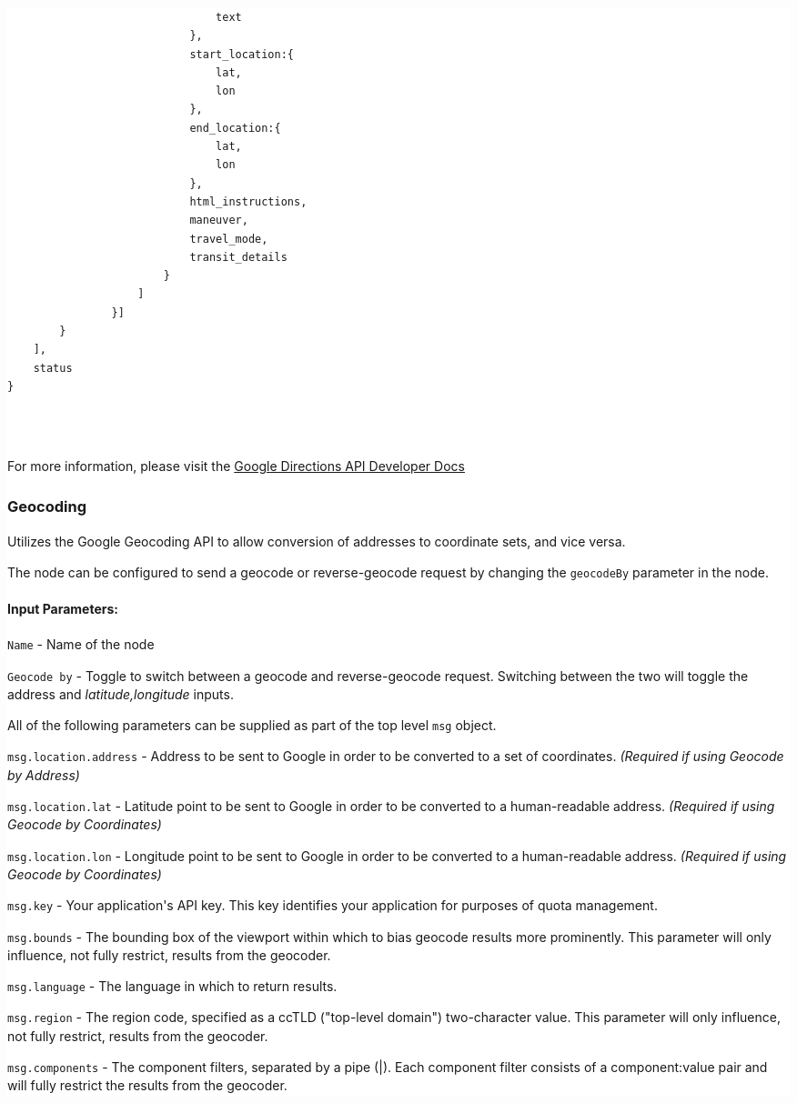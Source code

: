                                     text
                                },
                                start_location:{
                                    lat,
                                    lon
                                },
                                end_location:{
                                    lat,
                                    lon
                                },
                                html_instructions,
                                maneuver,
                                travel_mode,
                                transit_details
                            }
                        ]
                    }]
            }
        ],
        status
    }
</code>
<br><br>
<p>For more information, please visit the <a href="https://developers.google.com/maps/documentation/directions/">Google Directions API Developer Docs</a>


### Geocoding

<p>Utilizes the Google Geocoding API to allow conversion of addresses to coordinate sets, and vice versa.</p>
<p>The node can be configured to send a geocode or reverse-geocode request by changing the <code>geocodeBy</code> parameter in the node.</p>

#### Input Parameters:

<p><code>Name</code> - Name of the node</p>
<p><code>Geocode by</code> - Toggle to switch between a geocode and reverse-geocode request. Switching between the two will toggle the address and <i>latitude,longitude</i> inputs.</p>
<p>All of the following parameters can be supplied as part of the top level <code>msg</code> object.</p>
<p><code>msg.location.address</code> - Address to be sent to Google in order to be converted to a set of coordinates. <i>(Required if using Geocode by Address)</i></p>
<p><code>msg.location.lat</code> - Latitude point to be sent to Google in order to be converted to a human-readable address. <i>(Required if using Geocode by Coordinates)</i></p>
<p><code>msg.location.lon</code> - Longitude point to be sent to Google in order to be converted to a human-readable address. <i>(Required if using Geocode by Coordinates)</i></p>
<p><code>msg.key</code> - Your application's API key. This key identifies your application for purposes of quota management.</p>
<p><code>msg.bounds</code> - The bounding box of the viewport within which to bias geocode results more prominently. This parameter will only influence, not fully restrict, results from the geocoder.</p>
<p><code>msg.language</code> - The language in which to return results.</p>
<p><code>msg.region</code> - The region code, specified as a ccTLD ("top-level domain") two-character value. This parameter will only influence, not fully restrict, results from the geocoder.</p>
<p><code>msg.components</code> - The component filters, separated by a pipe (|). Each component filter consists of a component:value pair and will fully restrict the results from the geocoder.</p>
